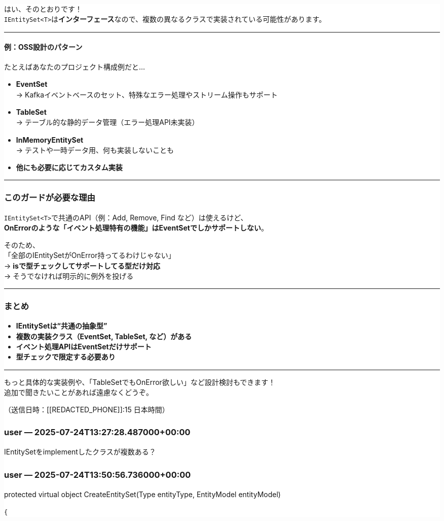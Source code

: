 はい、そのとおりです！  
`IEntitySet<T>`は**インターフェース**なので、複数の異なるクラスで実装されている可能性があります。

---

#### 例：OSS設計のパターン

たとえばあなたのプロジェクト構成例だと…

- **EventSet<T>**  
  → Kafkaイベントベースのセット、特殊なエラー処理やストリーム操作もサポート

- **TableSet<T>**  
  → テーブル的な静的データ管理（エラー処理API未実装）

- **InMemoryEntitySet<T>**  
  → テストや一時データ用、何も実装しないことも

- **他にも必要に応じてカスタム実装**

---

### このガードが必要な理由

`IEntitySet<T>`で共通のAPI（例：Add, Remove, Find など）は使えるけど、  
**OnErrorのような「イベント処理特有の機能」はEventSet<T>でしかサポートしない**。

そのため、  
「全部のIEntitySet<T>がOnError持ってるわけじゃない」  
→ **isで型チェックしてサポートしてる型だけ対応**  
→ そうでなければ明示的に例外を投げる

---

### まとめ

- **IEntitySet<T>は“共通の抽象型”**
- **複数の実装クラス（EventSet, TableSet, など）がある**
- **イベント処理APIはEventSetだけサポート**
- **型チェックで限定する必要あり**

---

もっと具体的な実装例や、「TableSetでもOnError欲しい」など設計検討もできます！  
追加で聞きたいことがあれば遠慮なくどうぞ。

（送信日時：[[REDACTED_PHONE]]:15 日本時間）

### user — 2025-07-24T13:27:28.487000+00:00

IEntitySetをimplementしたクラスが複数ある？

### user — 2025-07-24T13:50:56.736000+00:00

protected virtual object CreateEntitySet(Type entityType, EntityModel entityModel)

    {

